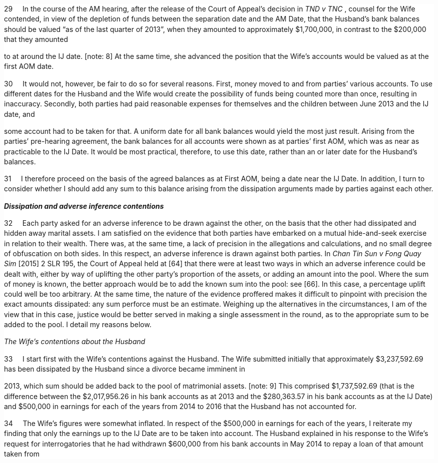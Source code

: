 29     In the course of the AM hearing, after the release of the Court of Appeal’s decision in _TND v TNC_ , counsel for the Wife contended, in view of the depletion of funds between the separation date and the AM Date, that the Husband’s bank balances should be valued “as of the last quarter of 2013”, when they amounted to approximately $1,700,000, in contrast to the $200,000 that they amounted 

to at around the IJ date. [note: 8] At the same time, she advanced the position that the Wife’s accounts would be valued as at the first AOM date. 

30     It would not, however, be fair to do so for several reasons. First, money moved to and from parties’ various accounts. To use different dates for the Husband and the Wife would create the possibility of funds being counted more than once, resulting in inaccuracy. Secondly, both parties had paid reasonable expenses for themselves and the children between June 2013 and the IJ date, and 


some account had to be taken for that. A uniform date for all bank balances would yield the most just result. Arising from the parties’ pre-hearing agreement, the bank balances for all accounts were shown as at parties’ first AOM, which was as near as practicable to the IJ Date. It would be most practical, therefore, to use this date, rather than an or later date for the Husband’s balances. 

31     I therefore proceed on the basis of the agreed balances as at First AOM, being a date near the IJ Date. In addition, I turn to consider whether I should add any sum to this balance arising from the dissipation arguments made by parties against each other. 

**_Dissipation and adverse inference contentions_** 

32     Each party asked for an adverse inference to be drawn against the other, on the basis that the other had dissipated and hidden away marital assets. I am satisfied on the evidence that both parties have embarked on a mutual hide-and-seek exercise in relation to their wealth. There was, at the same time, a lack of precision in the allegations and calculations, and no small degree of obfuscation on both sides. In this respect, an adverse inference is drawn against both parties. In _Chan Tin Sun v Fong Quay Sim_ <span class="citation">[2015] 2 SLR 195</span>, the Court of Appeal held at [64] that there were at least two ways in which an adverse inference could be dealt with, either by way of uplifting the other party’s proportion of the assets, or adding an amount into the pool. Where the sum of money is known, the better approach would be to add the known sum into the pool: see [66]. In this case, a percentage uplift could well be too arbitrary. At the same time, the nature of the evidence proffered makes it difficult to pinpoint with precision the exact amounts dissipated: any sum perforce must be an estimate. Weighing up the alternatives in the circumstances, I am of the view that in this case, justice would be better served in making a single assessment in the round, as to the appropriate sum to be added to the pool. I detail my reasons below. 

_The Wife’s contentions about the Husband_ 

33     I start first with the Wife’s contentions against the Husband. The Wife submitted initially that approximately $3,237,592.69 has been dissipated by the Husband since a divorce became imminent in 

2013, which sum should be added back to the pool of matrimonial assets. [note: 9] This comprised $1,737,592.69 (that is the difference between the $2,017,956.26 in his bank accounts as at 2013 and the $280,363.57 in his bank accounts as at the IJ Date) and $500,000 in earnings for each of the years from 2014 to 2016 that the Husband has not accounted for. 

34     The Wife’s figures were somewhat inflated. In respect of the $500,000 in earnings for each of the years, I reiterate my finding that only the earnings up to the IJ Date are to be taken into account. The Husband explained in his response to the Wife’s request for interrogatories that he had withdrawn $600,000 from his bank accounts in May 2014 to repay a loan of that amount taken from 
